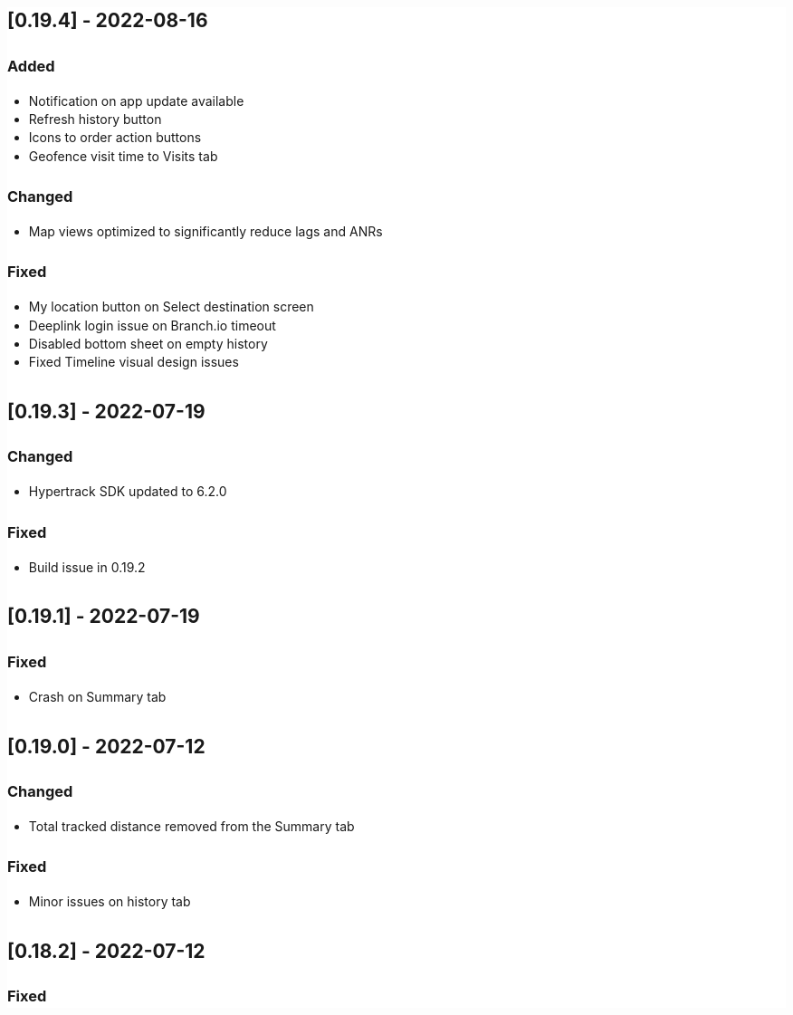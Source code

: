 ## [0.19.4] - 2022-08-16

### Added

- Notification on app update available
- Refresh history button
- Icons to order action buttons
- Geofence visit time to Visits tab

### Changed

- Map views optimized to significantly reduce lags and ANRs

### Fixed

- My location button on Select destination screen
- Deeplink login issue on Branch.io timeout
- Disabled bottom sheet on empty history
- Fixed Timeline visual design issues

## [0.19.3] - 2022-07-19

### Changed

- Hypertrack SDK updated to 6.2.0

### Fixed

- Build issue in 0.19.2

## [0.19.1] - 2022-07-19

### Fixed

- Crash on Summary tab

## [0.19.0] - 2022-07-12

### Changed

- Total tracked distance removed from the Summary tab

### Fixed

- Minor issues on history tab

## [0.18.2] - 2022-07-12

### Fixed
